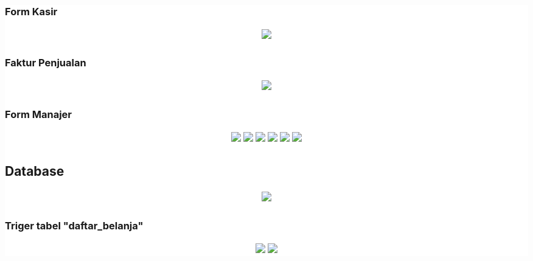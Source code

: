 ### Form Kasir
<p align="center">
<img src="https://user-images.githubusercontent.com/72149133/178625547-5806cb75-b1b7-47eb-a4f0-43f5d1b62a4a.png" style="width: 70%;">
</p>

### Faktur Penjualan
<p align="center">
<img src="https://user-images.githubusercontent.com/72149133/178625634-34c4f9a9-749d-4b58-87ba-de662239612f.png">
</p>

### Form Manajer
<p align="center">
<img src="https://user-images.githubusercontent.com/72149133/178625668-621137a6-0fca-40cb-9955-8ab863813260.png" style="width: 70%;">
<img src="https://user-images.githubusercontent.com/72149133/178625673-006a0b35-5fd0-484f-9759-0a88a1bb967c.png" style="width: 70%;">
<img src="https://user-images.githubusercontent.com/72149133/178625681-722f838b-fcf3-4cef-beb1-f7fe9434c1ff.png" style="width: 70%;">
<img src="https://user-images.githubusercontent.com/72149133/178625684-6f3af73e-0a8e-47a3-9973-02562e5f33d2.png" style="width: 70%;">
<img src="https://user-images.githubusercontent.com/72149133/178625690-da9f91af-83c3-40b7-80ad-36d42da2265b.png" style="width: 70%;">
<img src="https://user-images.githubusercontent.com/72149133/178625694-09739f12-9722-4005-beb1-b0e170920e84.png" style="width: 70%;">
</p>

## Database
<p align="center">
<img src="https://user-images.githubusercontent.com/72149133/178625741-6814266a-b757-4912-8609-d4c6d2f6fea9.png" style="width: 70%;">
</p>

### Triger tabel "daftar_belanja"
<p align="center">
<img src="https://user-images.githubusercontent.com/72149133/178625824-e0bef581-0f9f-45cb-82f4-70c51dd174fe.png" style="width: 40%;">
<img src="https://user-images.githubusercontent.com/72149133/178625834-59537d25-ce21-4abb-b75a-4298e898908f.png" style="width: 40%;">
</p>
